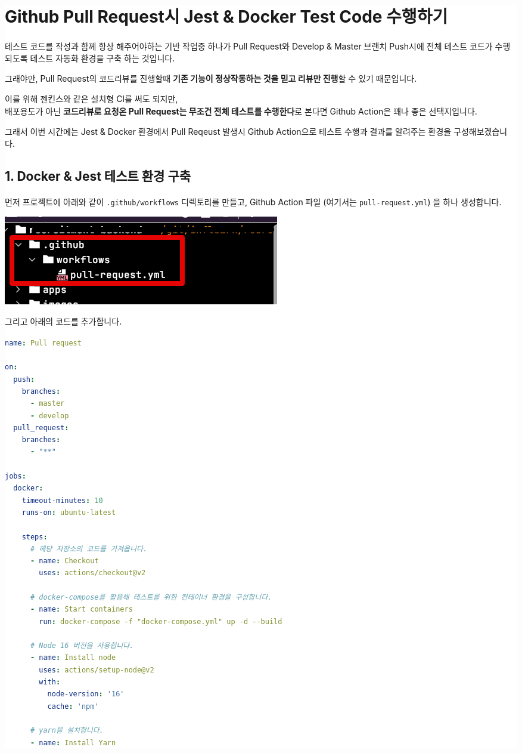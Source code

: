 # Github Pull Request시 Jest & Docker Test Code 수행하기

테스트 코드를 작성과 함께 항상 해주어야하는 기반 작업중 하나가 Pull Request와 Develop & Master 브랜치 Push시에 전체 테스트 코드가 수행되도록 테스트 자동화 환경을 구축 하는 것입니다.  
  
그래야만, Pull Request의 코드리뷰를 진행할때 **기존 기능이 정상작동하는 것을 믿고 리뷰만 진행**할 수 있기 때문입니다.  
  
이를 위해 젠킨스와 같은 설치형 CI를 써도 되지만,  
배포용도가 아닌 **코드리뷰로 요청온 Pull Request는 무조건 전체 테스트를 수행한다**로 본다면 Github Action은 꽤나 좋은 선택지입니다.  
  
그래서 이번 시간에는 Jest & Docker 환경에서 Pull Reqeust 발생시 Github Action으로 테스트 수행과 결과를 알려주는 환경을 구성해보겠습니다.  
  

## 1. Docker & Jest 테스트 환경 구축

먼저 프로젝트에 아래와 같이 `.github/workflows` 디렉토리를 만들고, Github Action 파일 (여기서는 `pull-request.yml`) 을 하나 생성합니다.

![1](images/1.png)

그리고 아래의 코드를 추가합니다.

```yaml
name: Pull request

on:
  push:
    branches:
      - master
      - develop
  pull_request:
    branches:
      - "**"

jobs:
  docker:
    timeout-minutes: 10
    runs-on: ubuntu-latest

    steps:
      # 해당 저장소의 코드를 가져옵니다.
      - name: Checkout
        uses: actions/checkout@v2

      # docker-compose를 활용해 테스트를 위한 컨테이너 환경을 구성합니다.
      - name: Start containers
        run: docker-compose -f "docker-compose.yml" up -d --build

      # Node 16 버전을 사용합니다.
      - name: Install node
        uses: actions/setup-node@v2
        with:
          node-version: '16'
          cache: 'npm'

      # yarn을 설치합니다.
      - name: Install Yarn
```